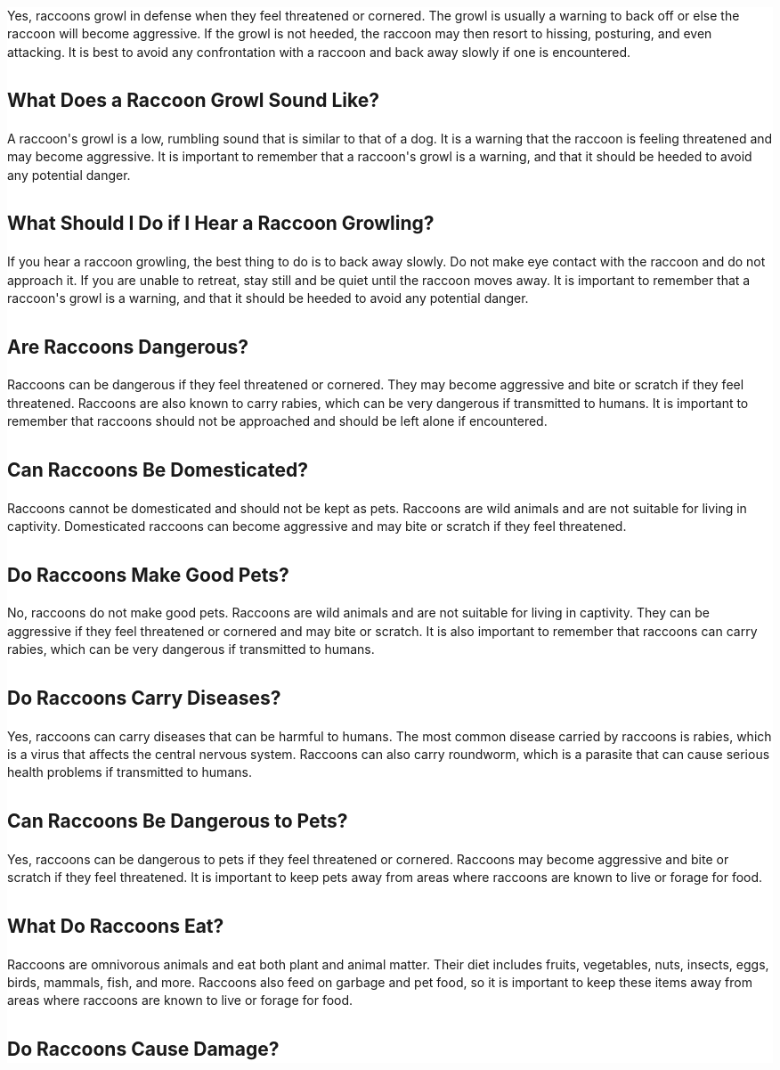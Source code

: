 <p>Yes, raccoons growl in defense when they feel threatened or cornered. The growl is usually a warning to back off or else the raccoon will become aggressive. If the growl is not heeded, the raccoon may then resort to hissing, posturing, and even attacking. It is best to avoid any confrontation with a raccoon and back away slowly if one is encountered.</p>

<h2>What Does a Raccoon Growl Sound Like?</h2>

<p>A raccoon's growl is a low, rumbling sound that is similar to that of a dog. It is a warning that the raccoon is feeling threatened and may become aggressive. It is important to remember that a raccoon's growl is a warning, and that it should be heeded to avoid any potential danger.</p>

<h2>What Should I Do if I Hear a Raccoon Growling?</h2>

<p>If you hear a raccoon growling, the best thing to do is to back away slowly. Do not make eye contact with the raccoon and do not approach it. If you are unable to retreat, stay still and be quiet until the raccoon moves away. It is important to remember that a raccoon's growl is a warning, and that it should be heeded to avoid any potential danger.</p>

<h2>Are Raccoons Dangerous?</h2>

<p>Raccoons can be dangerous if they feel threatened or cornered. They may become aggressive and bite or scratch if they feel threatened. Raccoons are also known to carry rabies, which can be very dangerous if transmitted to humans. It is important to remember that raccoons should not be approached and should be left alone if encountered.</p>

<h2>Can Raccoons Be Domesticated?</h2>

<p>Raccoons cannot be domesticated and should not be kept as pets. Raccoons are wild animals and are not suitable for living in captivity. Domesticated raccoons can become aggressive and may bite or scratch if they feel threatened.</p>

<h2>Do Raccoons Make Good Pets?</h2>

<p>No, raccoons do not make good pets. Raccoons are wild animals and are not suitable for living in captivity. They can be aggressive if they feel threatened or cornered and may bite or scratch. It is also important to remember that raccoons can carry rabies, which can be very dangerous if transmitted to humans.</p>

<h2>Do Raccoons Carry Diseases?</h2>

<p>Yes, raccoons can carry diseases that can be harmful to humans. The most common disease carried by raccoons is rabies, which is a virus that affects the central nervous system. Raccoons can also carry roundworm, which is a parasite that can cause serious health problems if transmitted to humans.</p>

<h2>Can Raccoons Be Dangerous to Pets?</h2>

<p>Yes, raccoons can be dangerous to pets if they feel threatened or cornered. Raccoons may become aggressive and bite or scratch if they feel threatened. It is important to keep pets away from areas where raccoons are known to live or forage for food.</p>

<h2>What Do Raccoons Eat?</h2>

<p>Raccoons are omnivorous animals and eat both plant and animal matter. Their diet includes fruits, vegetables, nuts, insects, eggs, birds, mammals, fish, and more. Raccoons also feed on garbage and pet food, so it is important to keep these items away from areas where raccoons are known to live or forage for food.</p>

<h2>Do Raccoons Cause Damage?</h2>

